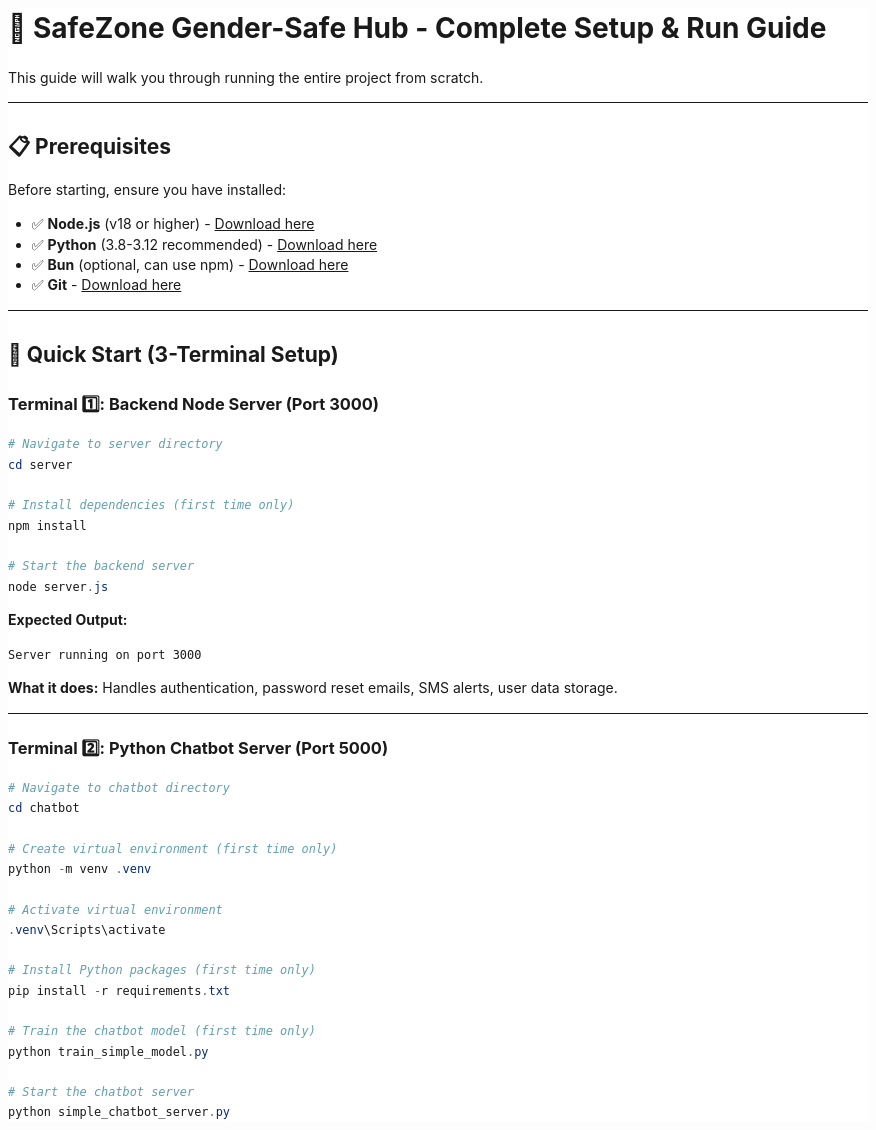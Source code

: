 # 🚀 SafeZone Gender-Safe Hub - Complete Setup & Run Guide

This guide will walk you through running the entire project from scratch.

---

## 📋 Prerequisites

Before starting, ensure you have installed:
- ✅ **Node.js** (v18 or higher) - [Download here](https://nodejs.org/)
- ✅ **Python** (3.8-3.12 recommended) - [Download here](https://www.python.org/downloads/)
- ✅ **Bun** (optional, can use npm) - [Download here](https://bun.sh/)
- ✅ **Git** - [Download here](https://git-scm.com/)

---

## 🎯 Quick Start (3-Terminal Setup)

### Terminal 1️⃣: Backend Node Server (Port 3000)

```powershell
# Navigate to server directory
cd server

# Install dependencies (first time only)
npm install

# Start the backend server
node server.js
```

**Expected Output:**
```
Server running on port 3000
```

**What it does:** Handles authentication, password reset emails, SMS alerts, user data storage.

---

### Terminal 2️⃣: Python Chatbot Server (Port 5000)

```powershell
# Navigate to chatbot directory
cd chatbot

# Create virtual environment (first time only)
python -m venv .venv

# Activate virtual environment
.venv\Scripts\activate

# Install Python packages (first time only)
pip install -r requirements.txt

# Train the chatbot model (first time only)
python train_simple_model.py

# Start the chatbot server
python simple_chatbot_server.py
```
